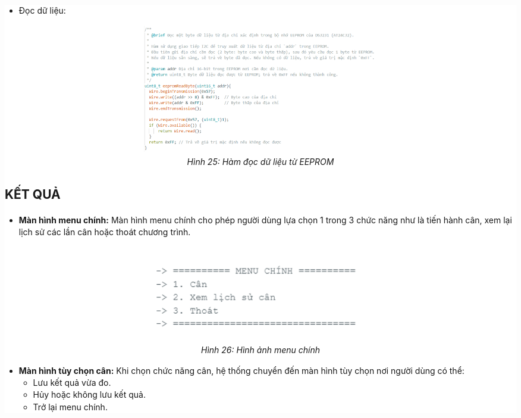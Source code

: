 
- Đọc dữ liệu:
<div align="center">
<img src="Requirement/images/Ham_doc_du_lieu.png" width="400"/>
<figcaption><i>Hình 25: Hàm đọc dữ liệu từ EEPROM</i></figcaption>
</div>  


## KẾT QUẢ
- **Màn hình menu chính:** Màn hình menu chính cho phép người dùng lựa chọn 1 trong 3 chức năng như là tiến hành cân, xem lại lịch sử các lần cân hoặc thoát chương trình.  
<div align="center">
<img src="Requirement/images/Hinh_anh_meu_chinh.png" width="400"/>
<figcaption><i>Hình 26: Hình ảnh menu chính</i></figcaption>
</div>  


- **Màn hình tùy chọn cân:** Khi chọn chức năng cân, hệ thống chuyển đến màn hình tùy chọn nơi người dùng có thể:
  - Lưu kết quả vừa đo.
  - Hủy hoặc không lưu kết quả.
  - Trở lại menu chính.
